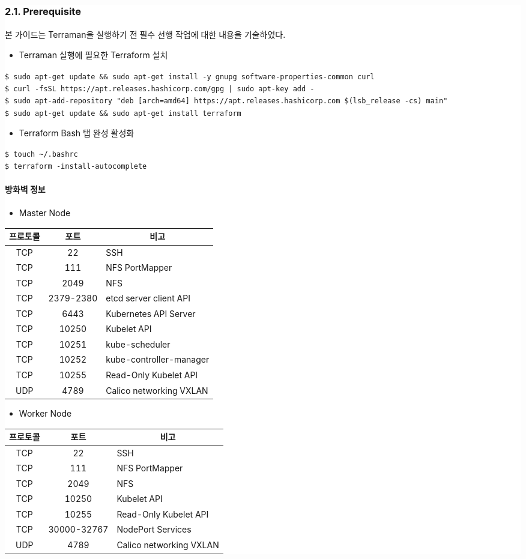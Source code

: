 ### <div id='2.1'> 2.1. Prerequisite
본 가이드는 Terraman을 실행하기 전 필수 선행 작업에 대한 내용을 기술하였다.


- Terraman 실행에 필요한 Terraform 설치
```
$ sudo apt-get update && sudo apt-get install -y gnupg software-properties-common curl
$ curl -fsSL https://apt.releases.hashicorp.com/gpg | sudo apt-key add -
$ sudo apt-add-repository "deb [arch=amd64] https://apt.releases.hashicorp.com $(lsb_release -cs) main"
$ sudo apt-get update && sudo apt-get install terraform
```

- Terraform Bash 탭 완성 활성화
```
$ touch ~/.bashrc
$ terraform -install-autocomplete
```


#### 방화벽 정보
- Master Node

| <center>프로토콜</center> | <center>포트</center> | <center>비고</center> |  
| :---: | :---: | :--- |  
| TCP | 22 | SSH |  
| TCP | 111 | NFS PortMapper |  
| TCP | 2049 | NFS |  
| TCP | 2379-2380 | etcd server client API |  
| TCP | 6443 | Kubernetes API Server |  
| TCP | 10250 | Kubelet API |  
| TCP | 10251 | kube-scheduler |  
| TCP | 10252 | kube-controller-manager |  
| TCP | 10255 | Read-Only Kubelet API |  
| UDP | 4789 | Calico networking VXLAN |  

- Worker Node

| <center>프로토콜</center> | <center>포트</center> | <center>비고</center> |  
| :---: | :---: | :--- |  
| TCP | 22 | SSH |  
| TCP | 111 | NFS PortMapper |  
| TCP | 2049 | NFS |  
| TCP | 10250 | Kubelet API |  
| TCP | 10255 | Read-Only Kubelet API |  
| TCP | 30000-32767 | NodePort Services |  
| UDP | 4789 | Calico networking VXLAN |  
